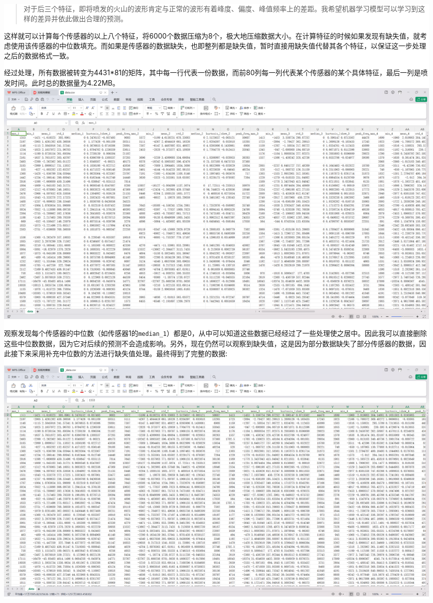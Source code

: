 >对于后三个特征，即将喷发的火山的波形肯定与正常的波形有着峰度、偏度、峰值频率上的差距。我希望机器学习模型可以学习到这样的差异并依此做出合理的预测。

这样就可以计算每个传感器的以上八个特征，将6000个数据压缩为8个，极大地压缩数据大小。在计算特征的时候如果发现有缺失值，就考虑使用该传感器的中位数填充。而如果是传感器的数据缺失，也即整列都是缺失值，暂时直接用缺失值代替其各个特征，以保证这一步处理之后的数据格式一致。

经过处理，所有数据被转变为4431*81的矩阵，其中每一行代表一份数据，而前80列每一列代表某个传感器的某个具体特征，最后一列是喷发时间。此时总的数据量为4.22MB。
![](processeddata1.png)

观察发现每个传感器的中位数（如传感器1的`median_1`）都是0，从中可以知道这些数据已经经过了一些处理使之居中。因此我可以直接删除这些中位数数据，因为它对后续的预测不会造成影响。另外，现在仍然可以观察到缺失值，这是因为部分数据缺失了部分传感器的数据，因此接下来采用补充中位数的方法进行缺失值处理。最终得到了完整的数据:

![](processeddata2.png)
